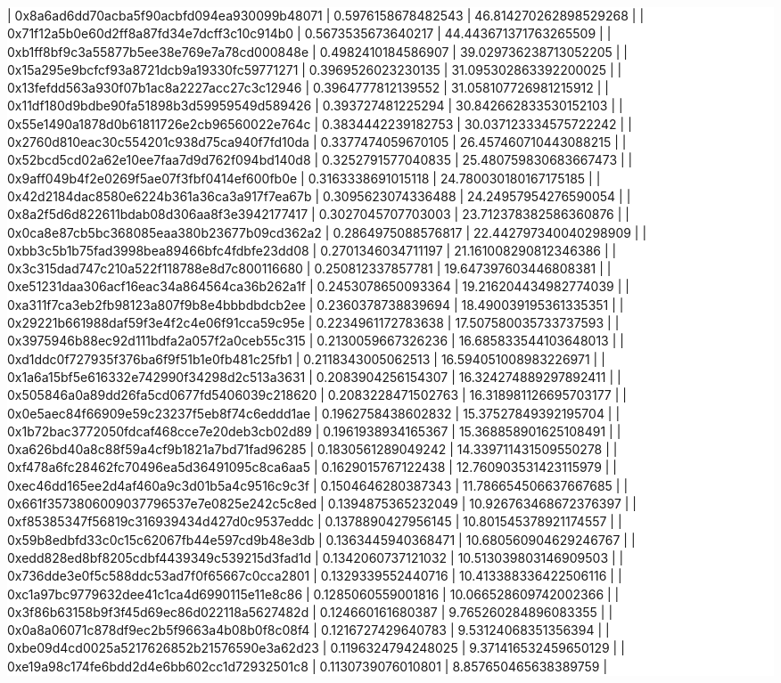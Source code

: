 | 0x8a6ad6dd70acba5f90acbfd094ea930099b48071 | 0.5976158678482543  | 46.814270262898529268   |
| 0x71f12a5b0e60d2ff8a87fd34e7dcff3c10c914b0 | 0.5673535673640217  | 44.443671371763265509   |
| 0xb1ff8bf9c3a55877b5ee38e769e7a78cd000848e | 0.4982410184586907  | 39.029736238713052205   |
| 0x15a295e9bcfcf93a8721dcb9a19330fc59771271 | 0.3969526023230135  | 31.095302863392200025   |
| 0x13fefdd563a930f07b1ac8a2227acc27c3c12946 | 0.3964777812139552  | 31.058107726981215912   |
| 0x11df180d9bdbe90fa51898b3d59959549d589426 | 0.393727481225294   | 30.842662833530152103   |
| 0x55e1490a1878d0b61811726e2cb96560022e764c | 0.3834442239182753  | 30.037123334575722242   |
| 0x2760d810eac30c554201c938d75ca940f7fd10da | 0.3377474059670105  | 26.457460710443088215   |
| 0x52bcd5cd02a62e10ee7faa7d9d762f094bd140d8 | 0.3252791577040835  | 25.480759830683667473   |
| 0x9aff049b4f2e0269f5ae07f3fbf0414ef600fb0e | 0.3163338691015118  | 24.780030180167175185   |
| 0x42d2184dac8580e6224b361a36ca3a917f7ea67b | 0.3095623074336488  | 24.24957954276590054    |
| 0x8a2f5d6d822611bdab08d306aa8f3e3942177417 | 0.3027045707703003  | 23.712378382586360876   |
| 0x0ca8e87cb5bc368085eaa380b23677b09cd362a2 | 0.2864975088576817  | 22.442797340040298909   |
| 0xbb3c5b1b75fad3998bea89466bfc4fdbfe23dd08 | 0.2701346034711197  | 21.161008290812346386   |
| 0x3c315dad747c210a522f118788e8d7c800116680 | 0.250812337857781   | 19.647397603446808381   |
| 0xe51231daa306acf16eac34a864564ca36b262a1f | 0.2453078650093364  | 19.216204434982774039   |
| 0xa311f7ca3eb2fb98123a807f9b8e4bbbdbdcb2ee | 0.2360378738839694  | 18.490039195361335351   |
| 0x29221b661988daf59f3e4f2c4e06f91cca59c95e | 0.2234961172783638  | 17.507580035733737593   |
| 0x3975946b88ec92d111bdfa2a057f2a0ceb55c315 | 0.2130059667326236  | 16.685833544103648013   |
| 0xd1ddc0f727935f376ba6f9f51b1e0fb481c25fb1 | 0.2118343005062513  | 16.594051008983226971   |
| 0x1a6a15bf5e616332e742990f34298d2c513a3631 | 0.2083904256154307  | 16.324274889297892411   |
| 0x505846a0a89dd26fa5cd0677fd5406039c218620 | 0.2083228471502763  | 16.318981126695703177   |
| 0x0e5aec84f66909e59c23237f5eb8f74c6eddd1ae | 0.1962758438602832  | 15.37527849392195704    |
| 0x1b72bac3772050fdcaf468cce7e20deb3cb02d89 | 0.1961938934165367  | 15.368858901625108491   |
| 0xa626bd40a8c88f59a4cf9b1821a7bd71fad96285 | 0.1830561289049242  | 14.339711431509550278   |
| 0xf478a6fc28462fc70496ea5d36491095c8ca6aa5 | 0.1629015767122438  | 12.760903531423115979   |
| 0xec46dd165ee2d4af460a9c3d01b5a4c9516c9c3f | 0.1504646280387343  | 11.786654506637667685   |
| 0x661f3573806009037796537e7e0825e242c5c8ed | 0.1394875365232049  | 10.926763468672376397   |
| 0xf85385347f56819c316939434d427d0c9537eddc | 0.1378890427956145  | 10.801545378921174557   |
| 0x59b8edbfd33c0c15c62067fb44e597cd9b48e3db | 0.1363445940368471  | 10.680560904629246767   |
| 0xedd828ed8bf8205cdbf4439349c539215d3fad1d | 0.1342060737121032  | 10.513039803146909503   |
| 0x736dde3e0f5c588ddc53ad7f0f65667c0cca2801 | 0.1329339552440716  | 10.413388336422506116   |
| 0xc1a97bc9779632dee41c1ca4d6990115e11e8c86 | 0.1285060559001816  | 10.066528609742002366   |
| 0x3f86b63158b9f3f45d69ec86d022118a5627482d | 0.124660161680387   | 9.765260284896083355    |
| 0x0a8a06071c878df9ec2b5f9663a4b08b0f8c08f4 | 0.1216727429640783  | 9.53124068351356394     |
| 0xbe09d4cd0025a5217626852b21576590e3a62d23 | 0.1196324794248025  | 9.371416532459650129    |
| 0xe19a98c174fe6bdd2d4e6bb602cc1d72932501c8 | 0.1130739076010801  | 8.857650465638389759    |